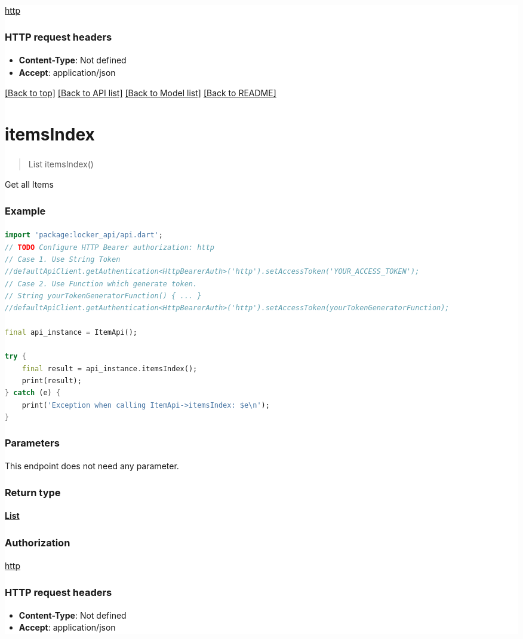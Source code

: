 [http](../README.md#http)

### HTTP request headers

 - **Content-Type**: Not defined
 - **Accept**: application/json

[[Back to top]](#) [[Back to API list]](../README.md#documentation-for-api-endpoints) [[Back to Model list]](../README.md#documentation-for-models) [[Back to README]](../README.md)

# **itemsIndex**
> List<Item> itemsIndex()

Get all Items

### Example
```dart
import 'package:locker_api/api.dart';
// TODO Configure HTTP Bearer authorization: http
// Case 1. Use String Token
//defaultApiClient.getAuthentication<HttpBearerAuth>('http').setAccessToken('YOUR_ACCESS_TOKEN');
// Case 2. Use Function which generate token.
// String yourTokenGeneratorFunction() { ... }
//defaultApiClient.getAuthentication<HttpBearerAuth>('http').setAccessToken(yourTokenGeneratorFunction);

final api_instance = ItemApi();

try {
    final result = api_instance.itemsIndex();
    print(result);
} catch (e) {
    print('Exception when calling ItemApi->itemsIndex: $e\n');
}
```

### Parameters
This endpoint does not need any parameter.

### Return type

[**List<Item>**](Item.md)

### Authorization

[http](../README.md#http)

### HTTP request headers

 - **Content-Type**: Not defined
 - **Accept**: application/json
